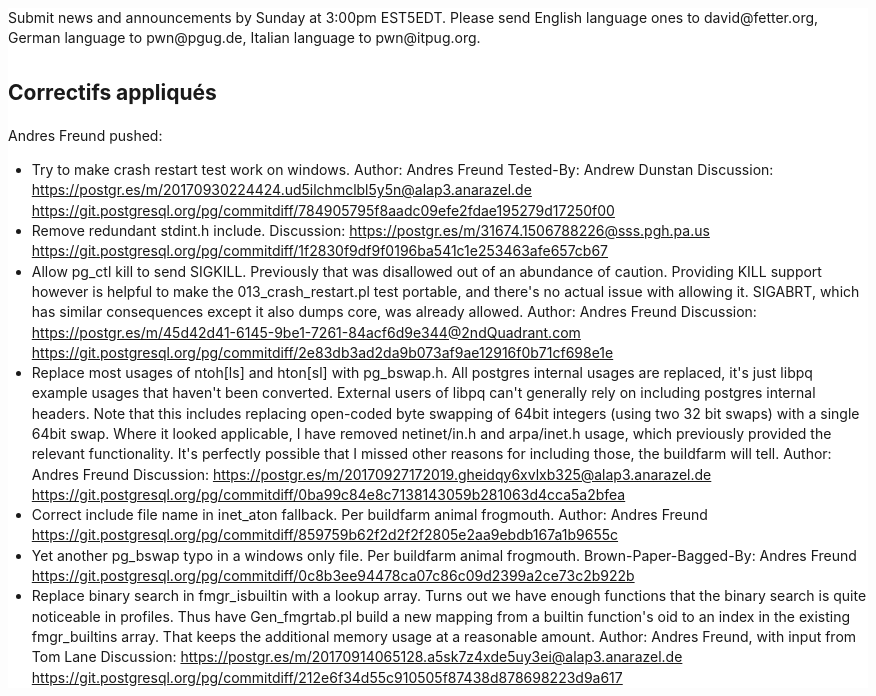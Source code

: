 <p>Submit news and announcements by Sunday at 3:00pm EST5EDT. Please send English language ones to david@fetter.org, German language to pwn@pgug.de, Italian language to pwn@itpug.org.</p>




<h2>Correctifs appliqu&eacute;s</h2>

<p>Andres Freund pushed:</p>

<ul>

<li>Try to make crash restart test work on windows. Author: Andres Freund Tested-By: Andrew Dunstan Discussion: <a target="_blank" href="https://postgr.es/m/20170930224424.ud5ilchmclbl5y5n@alap3.anarazel.de">https://postgr.es/m/20170930224424.ud5ilchmclbl5y5n@alap3.anarazel.de</a> <a target="_blank" href="https://git.postgresql.org/pg/commitdiff/784905795f8aadc09efe2fdae195279d17250f00">https://git.postgresql.org/pg/commitdiff/784905795f8aadc09efe2fdae195279d17250f00</a></li>

<li>Remove redundant stdint.h include. Discussion: <a target="_blank" href="https://postgr.es/m/31674.1506788226@sss.pgh.pa.us">https://postgr.es/m/31674.1506788226@sss.pgh.pa.us</a> <a target="_blank" href="https://git.postgresql.org/pg/commitdiff/1f2830f9df9f0196ba541c1e253463afe657cb67">https://git.postgresql.org/pg/commitdiff/1f2830f9df9f0196ba541c1e253463afe657cb67</a></li>

<li>Allow pg_ctl kill to send SIGKILL. Previously that was disallowed out of an abundance of caution. Providing KILL support however is helpful to make the 013_crash_restart.pl test portable, and there's no actual issue with allowing it. SIGABRT, which has similar consequences except it also dumps core, was already allowed. Author: Andres Freund Discussion: <a target="_blank" href="https://postgr.es/m/45d42d41-6145-9be1-7261-84acf6d9e344@2ndQuadrant.com">https://postgr.es/m/45d42d41-6145-9be1-7261-84acf6d9e344@2ndQuadrant.com</a> <a target="_blank" href="https://git.postgresql.org/pg/commitdiff/2e83db3ad2da9b073af9ae12916f0b71cf698e1e">https://git.postgresql.org/pg/commitdiff/2e83db3ad2da9b073af9ae12916f0b71cf698e1e</a></li>

<li>Replace most usages of ntoh[ls] and hton[sl] with pg_bswap.h. All postgres internal usages are replaced, it's just libpq example usages that haven't been converted. External users of libpq can't generally rely on including postgres internal headers. Note that this includes replacing open-coded byte swapping of 64bit integers (using two 32 bit swaps) with a single 64bit swap. Where it looked applicable, I have removed netinet/in.h and arpa/inet.h usage, which previously provided the relevant functionality. It's perfectly possible that I missed other reasons for including those, the buildfarm will tell. Author: Andres Freund Discussion: <a target="_blank" href="https://postgr.es/m/20170927172019.gheidqy6xvlxb325@alap3.anarazel.de">https://postgr.es/m/20170927172019.gheidqy6xvlxb325@alap3.anarazel.de</a> <a target="_blank" href="https://git.postgresql.org/pg/commitdiff/0ba99c84e8c7138143059b281063d4cca5a2bfea">https://git.postgresql.org/pg/commitdiff/0ba99c84e8c7138143059b281063d4cca5a2bfea</a></li>

<li>Correct include file name in inet_aton fallback. Per buildfarm animal frogmouth. Author: Andres Freund <a target="_blank" href="https://git.postgresql.org/pg/commitdiff/859759b62f2d2f2f2805e2aa9ebdb167a1b9655c">https://git.postgresql.org/pg/commitdiff/859759b62f2d2f2f2805e2aa9ebdb167a1b9655c</a></li>

<li>Yet another pg_bswap typo in a windows only file. Per buildfarm animal frogmouth. Brown-Paper-Bagged-By: Andres Freund <a target="_blank" href="https://git.postgresql.org/pg/commitdiff/0c8b3ee94478ca07c86c09d2399a2ce73c2b922b">https://git.postgresql.org/pg/commitdiff/0c8b3ee94478ca07c86c09d2399a2ce73c2b922b</a></li>

<li>Replace binary search in fmgr_isbuiltin with a lookup array. Turns out we have enough functions that the binary search is quite noticeable in profiles. Thus have Gen_fmgrtab.pl build a new mapping from a builtin function's oid to an index in the existing fmgr_builtins array. That keeps the additional memory usage at a reasonable amount. Author: Andres Freund, with input from Tom Lane Discussion: <a target="_blank" href="https://postgr.es/m/20170914065128.a5sk7z4xde5uy3ei@alap3.anarazel.de">https://postgr.es/m/20170914065128.a5sk7z4xde5uy3ei@alap3.anarazel.de</a> <a target="_blank" href="https://git.postgresql.org/pg/commitdiff/212e6f34d55c910505f87438d878698223d9a617">https://git.postgresql.org/pg/commitdiff/212e6f34d55c910505f87438d878698223d9a617</a></li>
